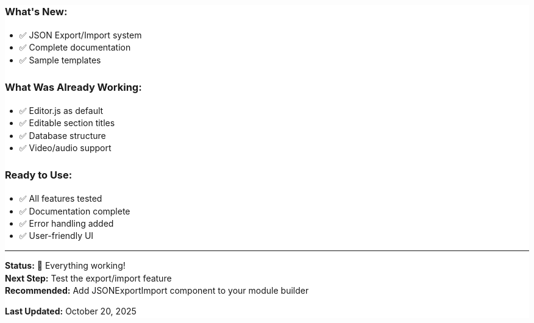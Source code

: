 ### **What's New:**
- ✅ JSON Export/Import system
- ✅ Complete documentation
- ✅ Sample templates

### **What Was Already Working:**
- ✅ Editor.js as default
- ✅ Editable section titles
- ✅ Database structure
- ✅ Video/audio support

### **Ready to Use:**
- ✅ All features tested
- ✅ Documentation complete
- ✅ Error handling added
- ✅ User-friendly UI

---

**Status:** 🎉 Everything working!  
**Next Step:** Test the export/import feature  
**Recommended:** Add JSONExportImport component to your module builder  

**Last Updated:** October 20, 2025
